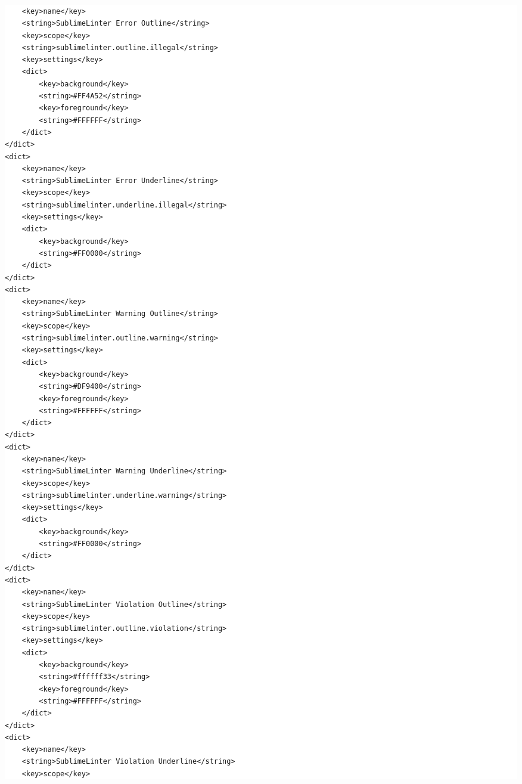         <key>name</key>
        <string>SublimeLinter Error Outline</string>
        <key>scope</key>
        <string>sublimelinter.outline.illegal</string>
        <key>settings</key>
        <dict>
            <key>background</key>
            <string>#FF4A52</string>
            <key>foreground</key>
            <string>#FFFFFF</string>
        </dict>
    </dict>
    <dict>
        <key>name</key>
        <string>SublimeLinter Error Underline</string>
        <key>scope</key>
        <string>sublimelinter.underline.illegal</string>
        <key>settings</key>
        <dict>
            <key>background</key>
            <string>#FF0000</string>
        </dict>
    </dict>
    <dict>
        <key>name</key>
        <string>SublimeLinter Warning Outline</string>
        <key>scope</key>
        <string>sublimelinter.outline.warning</string>
        <key>settings</key>
        <dict>
            <key>background</key>
            <string>#DF9400</string>
            <key>foreground</key>
            <string>#FFFFFF</string>
        </dict>
    </dict>
    <dict>
        <key>name</key>
        <string>SublimeLinter Warning Underline</string>
        <key>scope</key>
        <string>sublimelinter.underline.warning</string>
        <key>settings</key>
        <dict>
            <key>background</key>
            <string>#FF0000</string>
        </dict>
    </dict>
    <dict>
        <key>name</key>
        <string>SublimeLinter Violation Outline</string>
        <key>scope</key>
        <string>sublimelinter.outline.violation</string>
        <key>settings</key>
        <dict>
            <key>background</key>
            <string>#ffffff33</string>
            <key>foreground</key>
            <string>#FFFFFF</string>
        </dict>
    </dict>
    <dict>
        <key>name</key>
        <string>SublimeLinter Violation Underline</string>
        <key>scope</key>